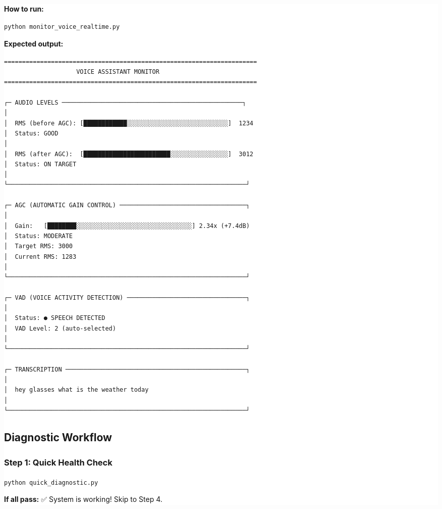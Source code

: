 **How to run:**
```bash
python monitor_voice_realtime.py
```

**Expected output:**
```
======================================================================
                    VOICE ASSISTANT MONITOR
======================================================================

┌─ AUDIO LEVELS ──────────────────────────────────────────────────┐
│
│  RMS (before AGC): [████████████░░░░░░░░░░░░░░░░░░░░░░░░░░░░]  1234
│  Status: GOOD
│
│  RMS (after AGC):  [████████████████████████░░░░░░░░░░░░░░░░]  3012
│  Status: ON TARGET
│
└──────────────────────────────────────────────────────────────────┘

┌─ AGC (AUTOMATIC GAIN CONTROL) ───────────────────────────────────┐
│
│  Gain:   [████████░░░░░░░░░░░░░░░░░░░░░░░░░░░░░░░░] 2.34x (+7.4dB)
│  Status: MODERATE
│  Target RMS: 3000
│  Current RMS: 1283
│
└──────────────────────────────────────────────────────────────────┘

┌─ VAD (VOICE ACTIVITY DETECTION) ─────────────────────────────────┐
│
│  Status: ● SPEECH DETECTED
│  VAD Level: 2 (auto-selected)
│
└──────────────────────────────────────────────────────────────────┘

┌─ TRANSCRIPTION ──────────────────────────────────────────────────┐
│
│  hey glasses what is the weather today
│
└──────────────────────────────────────────────────────────────────┘
```

## Diagnostic Workflow

### Step 1: Quick Health Check

```bash
python quick_diagnostic.py
```

**If all pass:** ✅ System is working! Skip to Step 4.
